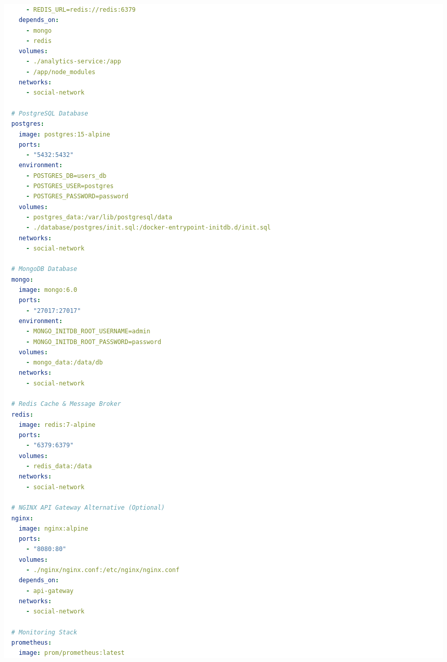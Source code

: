 ```yaml
      - REDIS_URL=redis://redis:6379
    depends_on:
      - mongo
      - redis
    volumes:
      - ./analytics-service:/app
      - /app/node_modules
    networks:
      - social-network

  # PostgreSQL Database
  postgres:
    image: postgres:15-alpine
    ports:
      - "5432:5432"
    environment:
      - POSTGRES_DB=users_db
      - POSTGRES_USER=postgres
      - POSTGRES_PASSWORD=password
    volumes:
      - postgres_data:/var/lib/postgresql/data
      - ./database/postgres/init.sql:/docker-entrypoint-initdb.d/init.sql
    networks:
      - social-network

  # MongoDB Database
  mongo:
    image: mongo:6.0
    ports:
      - "27017:27017"
    environment:
      - MONGO_INITDB_ROOT_USERNAME=admin
      - MONGO_INITDB_ROOT_PASSWORD=password
    volumes:
      - mongo_data:/data/db
    networks:
      - social-network

  # Redis Cache & Message Broker
  redis:
    image: redis:7-alpine
    ports:
      - "6379:6379"
    volumes:
      - redis_data:/data
    networks:
      - social-network

  # NGINX API Gateway Alternative (Optional)
  nginx:
    image: nginx:alpine
    ports:
      - "8080:80"
    volumes:
      - ./nginx/nginx.conf:/etc/nginx/nginx.conf
    depends_on:
      - api-gateway
    networks:
      - social-network

  # Monitoring Stack
  prometheus:
    image: prom/prometheus:latest
```